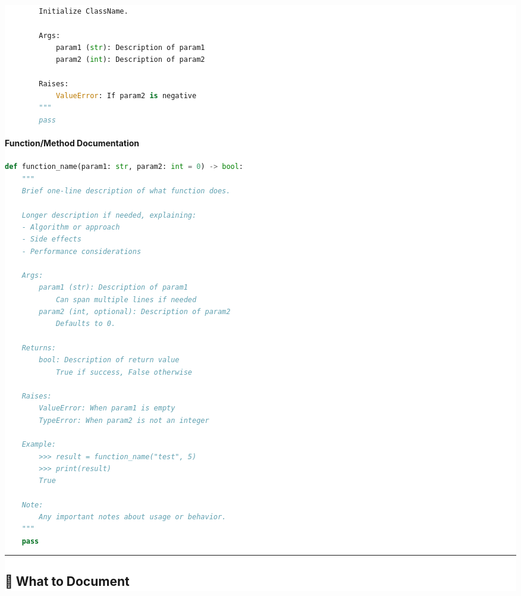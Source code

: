 ```python
        Initialize ClassName.

        Args:
            param1 (str): Description of param1
            param2 (int): Description of param2

        Raises:
            ValueError: If param2 is negative
        """
        pass
```

#### Function/Method Documentation

```python
def function_name(param1: str, param2: int = 0) -> bool:
    """
    Brief one-line description of what function does.

    Longer description if needed, explaining:
    - Algorithm or approach
    - Side effects
    - Performance considerations

    Args:
        param1 (str): Description of param1
            Can span multiple lines if needed
        param2 (int, optional): Description of param2
            Defaults to 0.

    Returns:
        bool: Description of return value
            True if success, False otherwise

    Raises:
        ValueError: When param1 is empty
        TypeError: When param2 is not an integer

    Example:
        >>> result = function_name("test", 5)
        >>> print(result)
        True

    Note:
        Any important notes about usage or behavior.
    """
    pass
```

---

## 🎯 What to Document

